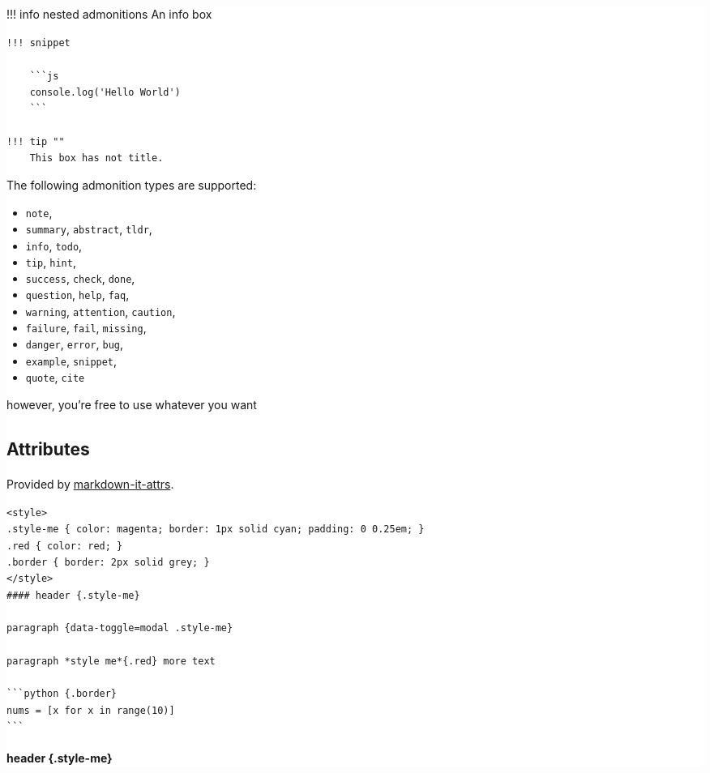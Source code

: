 
!!! info nested admonitions
    An info box

    !!! snippet

        ```js
        console.log('Hello World')
        ```

    !!! tip ""
        This box has not title.


The following admonition types are supported:

- `note`,
- `summary`, `abstract`, `tldr`,
- `info`, `todo`,
- `tip`, `hint`,
- `success`, `check`, `done`,
- `question`, `help`, `faq`,
- `warning`, `attention`, `caution`,
- `failure`, `fail`, `missing`,
- `danger`, `error`, `bug`,
- `example`, `snippet`,
- `quote`, `cite`

however, you’re free to use whatever you want




## Attributes

Provided by [markdown-it-attrs](https://npmjs.org/package/markdown-it-attrs).

````
<style>
.style-me { color: magenta; border: 1px solid cyan; padding: 0 0.25em; }
.red { color: red; }
.border { border: 2px solid grey; }
</style>
#### header {.style-me}

paragraph {data-toggle=modal .style-me} 

paragraph *style me*{.red} more text

```python {.border}
nums = [x for x in range(10)]
```
````

<style>
.style-me { color: magenta; border: 1px solid cyan; padding: 0 0.25em; }
.red { color: red; }
.border { border: 2px solid grey; }
</style>
#### header {.style-me}


[Referenced Link]: http://example.com
[Referenced Link]: http://example.com
[^first]: Footnote **can have markup**
[^second]: Footnote text.
[^first]: Footnote **can have markup**
[^second]: Footnote text.
[Markdown Specification]: http://daringfireball.net/projects/markdown/syntax
[Github Flavored Markdown]: https://help.github.com/articles/github-flavored-markdown
[markedpp]: https://github.com/commenthol/markedpp